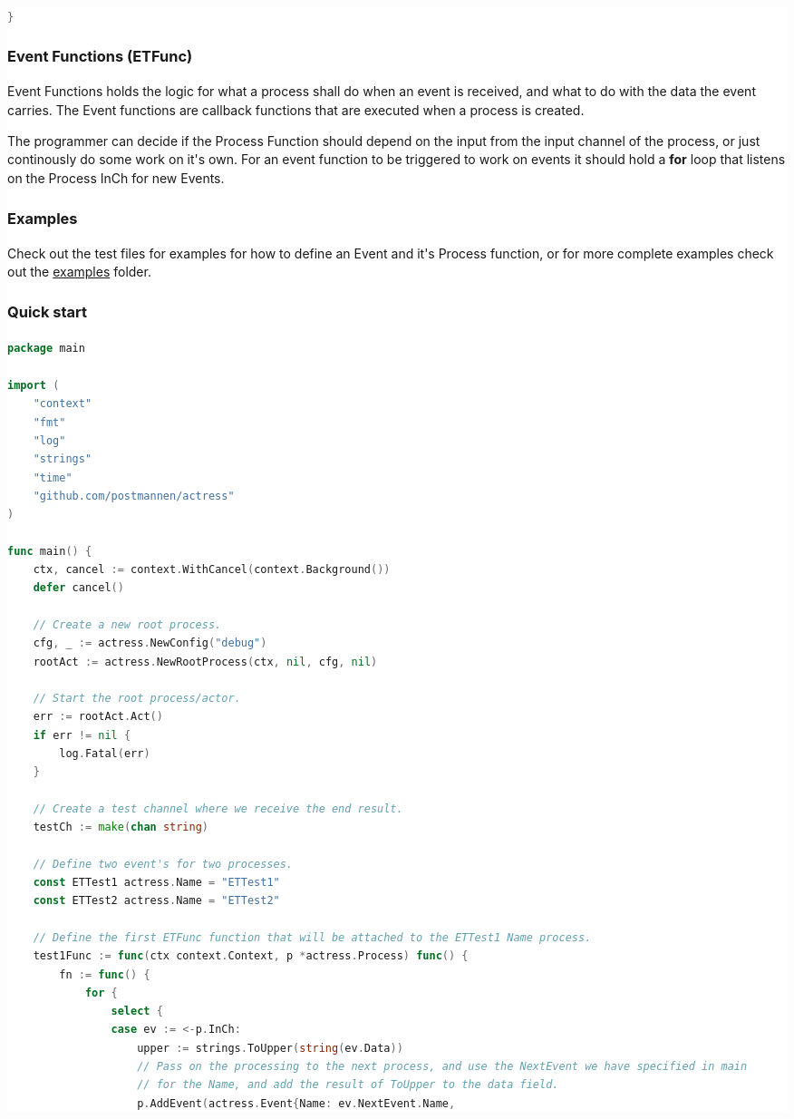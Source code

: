 ```Go
}
```

### Event Functions (ETFunc)

Event Functions holds the logic for what a process shall do when an event is received, and what to do with the data the event carries. The Event functions are callback functions that are executed when a process is created.

The programmer can decide if the Process Function should depend on the input from the input channel of the process, or just continously do some work on it's own. For an event function to be triggered to work on events it should hold a **for** loop that listens on the Process InCh for new Events.

### Examples

Check out the test files for examples for how to define an Event and it's Process function, or for more complete examples check out the [examples](examples/) folder.

### Quick start

```Go
package main

import (
    "context"
    "fmt"
    "log"
    "strings"
    "time"  
    "github.com/postmannen/actress"
)

func main() {
    ctx, cancel := context.WithCancel(context.Background())
    defer cancel()

    // Create a new root process.
    cfg, _ := actress.NewConfig("debug")
    rootAct := actress.NewRootProcess(ctx, nil, cfg, nil)

    // Start the root process/actor.
    err := rootAct.Act()
    if err != nil {
        log.Fatal(err)
    }

    // Create a test channel where we receive the end result.
    testCh := make(chan string)

    // Define two event's for two processes.
    const ETTest1 actress.Name = "ETTest1"
    const ETTest2 actress.Name = "ETTest2"

    // Define the first ETFunc function that will be attached to the ETTest1 Name process.
    test1Func := func(ctx context.Context, p *actress.Process) func() {
        fn := func() {
            for {
                select {
                case ev := <-p.InCh:
                    upper := strings.ToUpper(string(ev.Data))
                    // Pass on the processing to the next process, and use the NextEvent we have specified in main
                    // for the Name, and add the result of ToUpper to the data field.
                    p.AddEvent(actress.Event{Name: ev.NextEvent.Name,
```